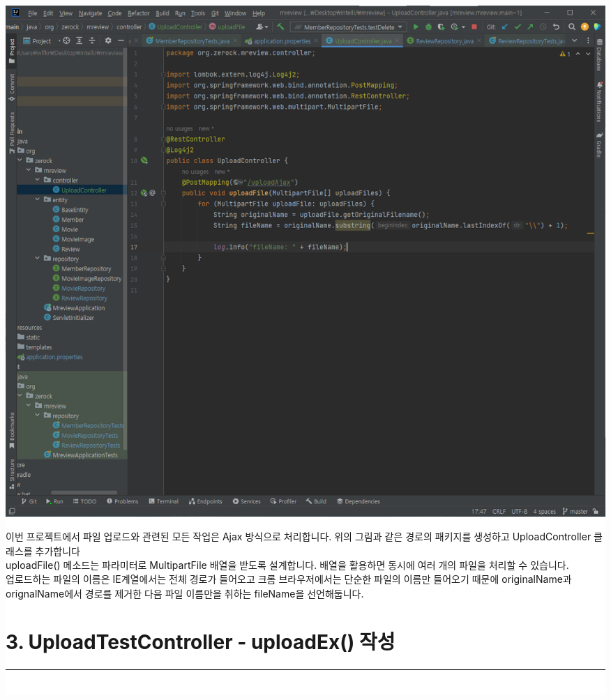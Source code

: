 ![2](/assets/img/web/spring/2023-04-24-[Spring]_파일_업로드/2.png)
<br>

이번 프로젝트에서 파일 업로드와 관련된 모든 작업은 Ajax 방식으로 처리합니다. 위의 그림과 같은 경로의 패키지를 생성하고 UploadController 클래스를 추가합니다<br>
uploadFile() 메소드는 파라미터로 MultipartFile 배열을 받도록 설계합니다. 배열을 활용하면 동시에 여러 개의 파일을 처리할 수 있습니다.<br>
업로드하는 파일의 이름은 IE계열에서는 전체 경로가 들어오고 크롬 브라우저에서는 단순한 파일의 이름만 들어오기 때문에 originalName과 orignalName에서 경로를 제거한 다음 파일 이름만을 취하는 fileName을 선언해둡니다.<br>


# 3. UploadTestController - uploadEx() 작성
---
<br>

